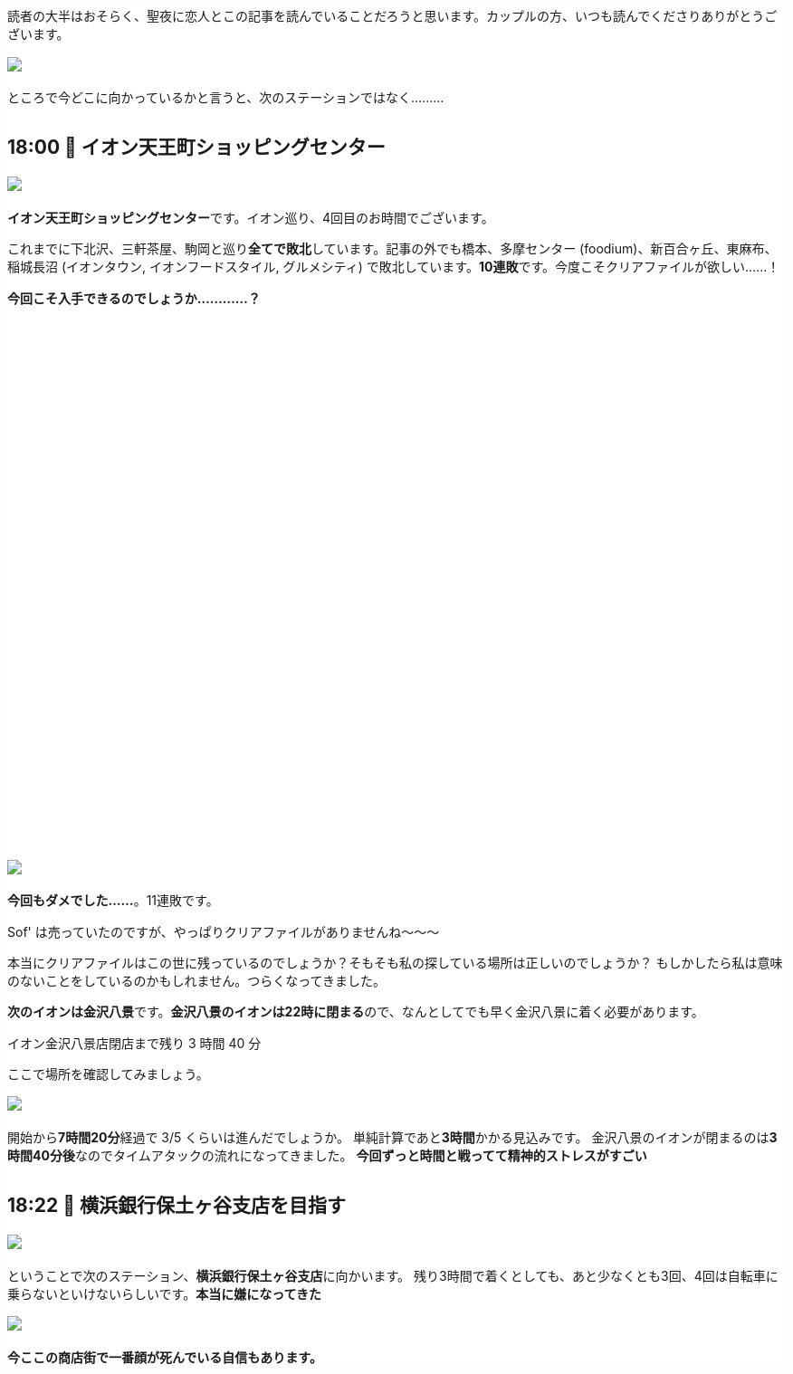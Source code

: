 読者の大半はおそらく、聖夜に恋人とこの記事を読んでいることだろうと思います。カップルの方、いつも読んでくださりありがとうございます。

![](/blog/bocchi-the-cycling/3B797392-DDE7-40E2-9CEB-A0647A1A74D4_1_105_c.jpg?w=1024&h=768)

ところで今どこに向かっているかと言うと、次のステーションではなく………

## 18:00 🚶 イオン天王町ショッピングセンター

![](/blog/bocchi-the-cycling/64DC3414-AF3A-42D2-84C0-EFB4DD00A001_1_105_c.jpg?w=1024&h=768)

**イオン天王町ショッピングセンター**です。イオン巡り、4回目のお時間でございます。

これまでに下北沢、三軒茶屋、駒岡と巡り**全てで敗北**しています。記事の外でも橋本、多摩センター (foodium)、新百合ヶ丘、東麻布、稲城長沼 (イオンタウン, イオンフードスタイル, グルメシティ) で敗北しています。**10連敗**です。今度こそクリアファイルが欲しい……！

**今回こそ入手できるのでしょうか…………？**

<div style="height: 30vh"></div>

![](/blog/bocchi-the-cycling/IMG_2097.jpg?w=4032&h=3024)

**今回もダメでした……**。11連敗です。

Sof' は売っていたのですが、やっぱりクリアファイルがありませんね〜〜〜

本当にクリアファイルはこの世に残っているのでしょうか？そもそも私の探している場所は正しいのでしょうか？
もしかしたら私は意味のないことをしているのかもしれません。つらくなってきました。

**次のイオンは金沢八景**です。**金沢八景のイオンは22時に閉まる**ので、なんとしてでも早く金沢八景に着く必要があります。

<div class="time-limit">イオン金沢八景店閉店まで残り <span class="time-limit-counter">3</span> 時間 <span class="time-limit-counter">40</span> 分</div>

ここで場所を確認してみましょう。

![](/blog/bocchi-the-cycling/42map-hoshikawa.jpg?w=1419&h=1846)

開始から**7時間20分**経過で 3/5 くらいは進んだでしょうか。
単純計算であと**3時間**かかる見込みです。
金沢八景のイオンが閉まるのは**3時間40分後**なのでタイムアタックの流れになってきました。
**今回ずっと時間と戦ってて精神的ストレスがすごい**

## 18:22 🚶 横浜銀行保土ヶ谷支店を目指す

![](/blog/bocchi-the-cycling/9F8E87F5-BC80-4BBC-A6F6-0A77206D9861_1_105_c.jpg?w=1024&h=768)

ということで次のステーション、**横浜銀行保土ヶ谷支店**に向かいます。
残り3時間で着くとしても、あと少なくとも3回、4回は自転車に乗らないといけないらしいです。**本当に嫌になってきた**

![](/blog/bocchi-the-cycling/25C9AF37-C32A-4F55-949F-1335C76CEBA6_1_105_c.jpg?w=1024&h=768)

**今ここの商店街で一番顔が死んでいる自信もあります。**
